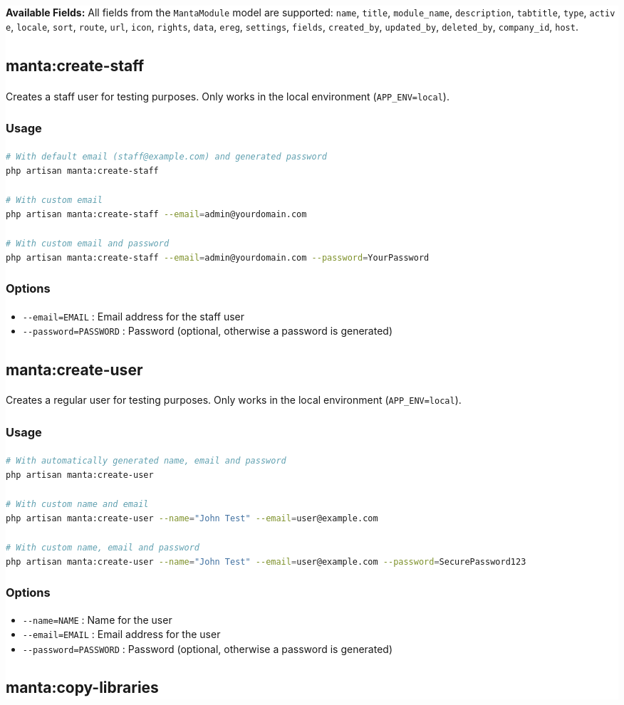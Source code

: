 **Available Fields:**
All fields from the `MantaModule` model are supported: `name`, `title`, `module_name`, `description`, `tabtitle`, `type`, `active`, `locale`, `sort`, `route`, `url`, `icon`, `rights`, `data`, `ereg`, `settings`, `fields`, `created_by`, `updated_by`, `deleted_by`, `company_id`, `host`.

## manta:create-staff

Creates a staff user for testing purposes. Only works in the local environment (`APP_ENV=local`).

### Usage

```bash
# With default email (staff@example.com) and generated password
php artisan manta:create-staff

# With custom email
php artisan manta:create-staff --email=admin@yourdomain.com

# With custom email and password
php artisan manta:create-staff --email=admin@yourdomain.com --password=YourPassword
```

### Options

- `--email=EMAIL` : Email address for the staff user
- `--password=PASSWORD` : Password (optional, otherwise a password is generated)

## manta:create-user

Creates a regular user for testing purposes. Only works in the local environment (`APP_ENV=local`).

### Usage

```bash
# With automatically generated name, email and password
php artisan manta:create-user

# With custom name and email
php artisan manta:create-user --name="John Test" --email=user@example.com

# With custom name, email and password
php artisan manta:create-user --name="John Test" --email=user@example.com --password=SecurePassword123
```

### Options

- `--name=NAME` : Name for the user
- `--email=EMAIL` : Email address for the user
- `--password=PASSWORD` : Password (optional, otherwise a password is generated)

## manta:copy-libraries
